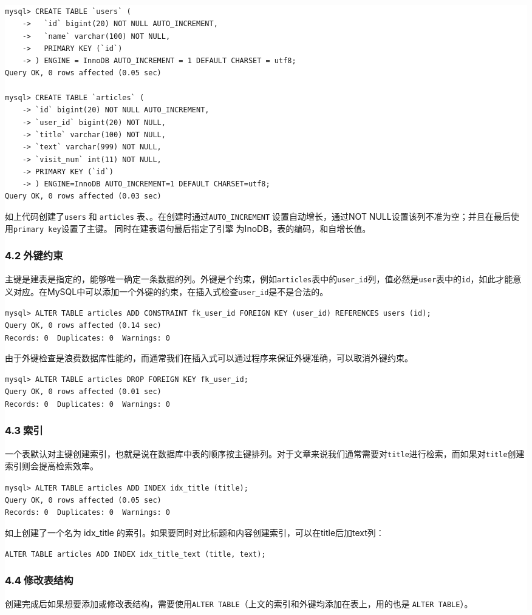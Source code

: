 ```
mysql> CREATE TABLE `users` (
    ->   `id` bigint(20) NOT NULL AUTO_INCREMENT,
    ->   `name` varchar(100) NOT NULL,
    ->   PRIMARY KEY (`id`)
    -> ) ENGINE = InnoDB AUTO_INCREMENT = 1 DEFAULT CHARSET = utf8;
Query OK, 0 rows affected (0.05 sec)

mysql> CREATE TABLE `articles` (
    -> `id` bigint(20) NOT NULL AUTO_INCREMENT,
    -> `user_id` bigint(20) NOT NULL,
    -> `title` varchar(100) NOT NULL,
    -> `text` varchar(999) NOT NULL,
    -> `visit_num` int(11) NOT NULL,
    -> PRIMARY KEY (`id`)
    -> ) ENGINE=InnoDB AUTO_INCREMENT=1 DEFAULT CHARSET=utf8;
Query OK, 0 rows affected (0.03 sec)
```
如上代码创建了`users` 和 `articles` 表、。在创建时通过`AUTO_INCREMENT` 设置自动增长，通过NOT NULL设置该列不准为空；并且在最后使用`primary key`设置了主键。
同时在建表语句最后指定了引擎 为InoDB，表的编码，和自增长值。 

### 4.2 外键约束
主键是建表是指定的，能够唯一确定一条数据的列。外键是个约束，例如`articles`表中的`user_id`列，值必然是`user`表中的`id`，如此才能意义对应。在MySQL中可以添加一个外键的约束，在插入式检查`user_id`是不是合法的。

```
mysql> ALTER TABLE articles ADD CONSTRAINT fk_user_id FOREIGN KEY (user_id) REFERENCES users (id);
Query OK, 0 rows affected (0.14 sec)
Records: 0  Duplicates: 0  Warnings: 0
```
由于外键检查是浪费数据库性能的，而通常我们在插入式可以通过程序来保证外键准确，可以取消外键约束。

```
mysql> ALTER TABLE articles DROP FOREIGN KEY fk_user_id;
Query OK, 0 rows affected (0.01 sec)
Records: 0  Duplicates: 0  Warnings: 0
```
### 4.3 索引
一个表默认对主键创建索引，也就是说在数据库中表的顺序按主键排列。对于文章来说我们通常需要对`title`进行检索，而如果对`title`创建索引则会提高检索效率。

```
mysql> ALTER TABLE articles ADD INDEX idx_title (title);
Query OK, 0 rows affected (0.05 sec)
Records: 0  Duplicates: 0  Warnings: 0
```
如上创建了一个名为 idx_title 的索引。如果要同时对比标题和内容创建索引，可以在title后加text列：
```
ALTER TABLE articles ADD INDEX idx_title_text (title, text);
```

### 4.4 修改表结构
创建完成后如果想要添加或修改表结构，需要使用`ALTER TABLE`（上文的索引和外键均添加在表上，用的也是 `ALTER TABLE`）。
